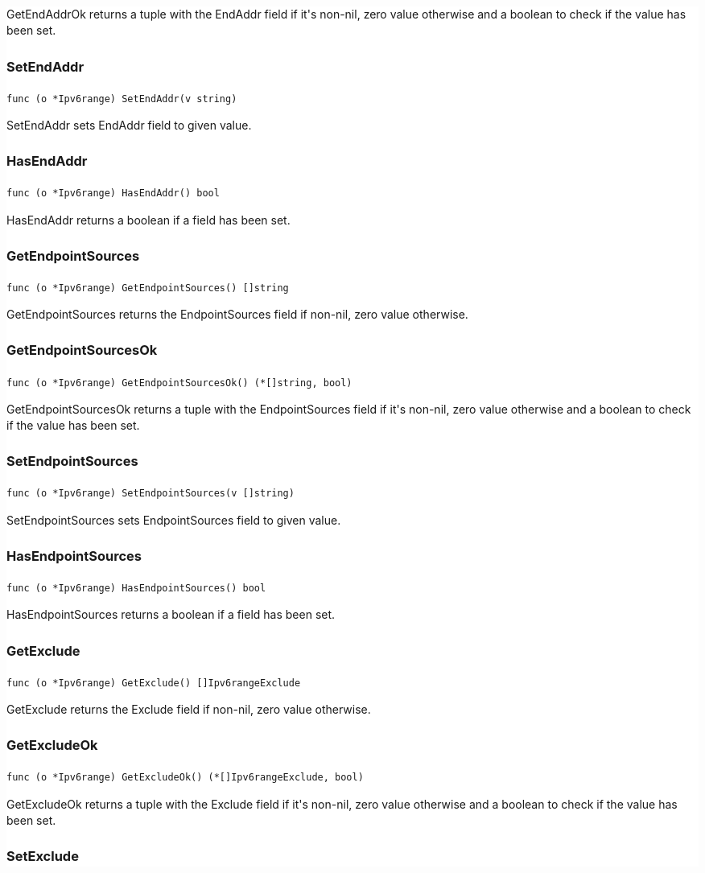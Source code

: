 GetEndAddrOk returns a tuple with the EndAddr field if it's non-nil, zero value otherwise
and a boolean to check if the value has been set.

### SetEndAddr

`func (o *Ipv6range) SetEndAddr(v string)`

SetEndAddr sets EndAddr field to given value.

### HasEndAddr

`func (o *Ipv6range) HasEndAddr() bool`

HasEndAddr returns a boolean if a field has been set.

### GetEndpointSources

`func (o *Ipv6range) GetEndpointSources() []string`

GetEndpointSources returns the EndpointSources field if non-nil, zero value otherwise.

### GetEndpointSourcesOk

`func (o *Ipv6range) GetEndpointSourcesOk() (*[]string, bool)`

GetEndpointSourcesOk returns a tuple with the EndpointSources field if it's non-nil, zero value otherwise
and a boolean to check if the value has been set.

### SetEndpointSources

`func (o *Ipv6range) SetEndpointSources(v []string)`

SetEndpointSources sets EndpointSources field to given value.

### HasEndpointSources

`func (o *Ipv6range) HasEndpointSources() bool`

HasEndpointSources returns a boolean if a field has been set.

### GetExclude

`func (o *Ipv6range) GetExclude() []Ipv6rangeExclude`

GetExclude returns the Exclude field if non-nil, zero value otherwise.

### GetExcludeOk

`func (o *Ipv6range) GetExcludeOk() (*[]Ipv6rangeExclude, bool)`

GetExcludeOk returns a tuple with the Exclude field if it's non-nil, zero value otherwise
and a boolean to check if the value has been set.

### SetExclude
